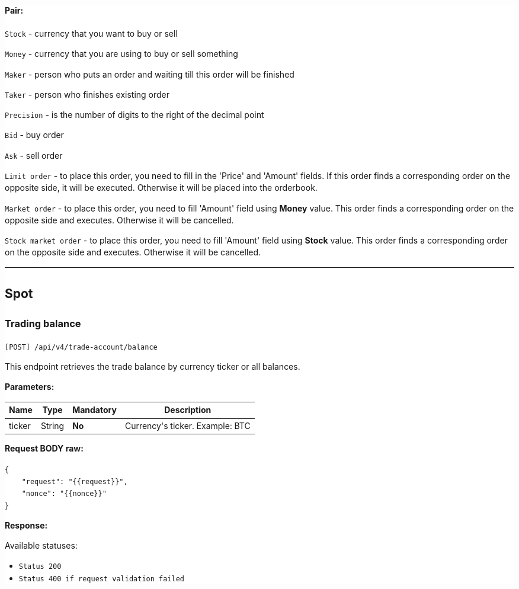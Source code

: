 #### Pair:

`Stock` - currency that you want to buy or sell

`Money` - currency that you are using to buy or sell something

`Maker` - person who puts an order and waiting till this order will be finished

`Taker` - person who finishes existing order

`Precision` - is the number of digits to the right of the decimal point

`Bid` - buy order

`Ask` - sell order

`Limit order` - to place this order, you need to fill in the 'Price' and 'Amount' fields. If this order finds a corresponding order on the opposite side, it will be executed. Otherwise it will be placed into the orderbook.

`Market order` - to place this order, you need to fill 'Amount' field using **Money** value. This order finds a corresponding order on the opposite side and executes. Otherwise it will be cancelled.

`Stock market order` - to place this order, you need to fill 'Amount' field using **Stock** value. This order finds a corresponding order on the opposite side and executes. Otherwise it will be cancelled.
___

## Spot

### Trading balance

```
[POST] /api/v4/trade-account/balance
```
This endpoint retrieves the trade balance by currency ticker or all balances.

**Parameters:**

Name | Type | Mandatory | Description
------------ | ------------ | ------------ | ------------
ticker | String | **No** | Currency's ticker. Example: BTC

**Request BODY raw:**
```json5
{
    "request": "{{request}}",
    "nonce": "{{nonce}}"
}
```

**Response:**


Available statuses:
* `Status 200`
* `Status 400 if request validation failed`
